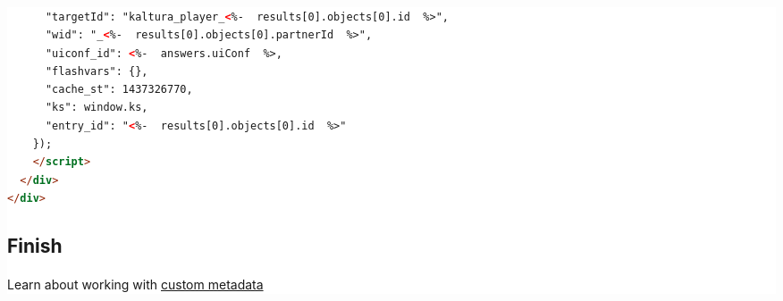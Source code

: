 ```html
      "targetId": "kaltura_player_<%-  results[0].objects[0].id  %>",
      "wid": "_<%-  results[0].objects[0].partnerId  %>",
      "uiconf_id": <%-  answers.uiConf  %>,
      "flashvars": {},
      "cache_st": 1437326770,
      "ks": window.ks,
      "entry_id": "<%-  results[0].objects[0].id  %>"
    });
    </script>
  </div>
</div>
```

## Finish
Learn about working with [custom metadata](https://developer.kaltura.com/recipes/metadata)